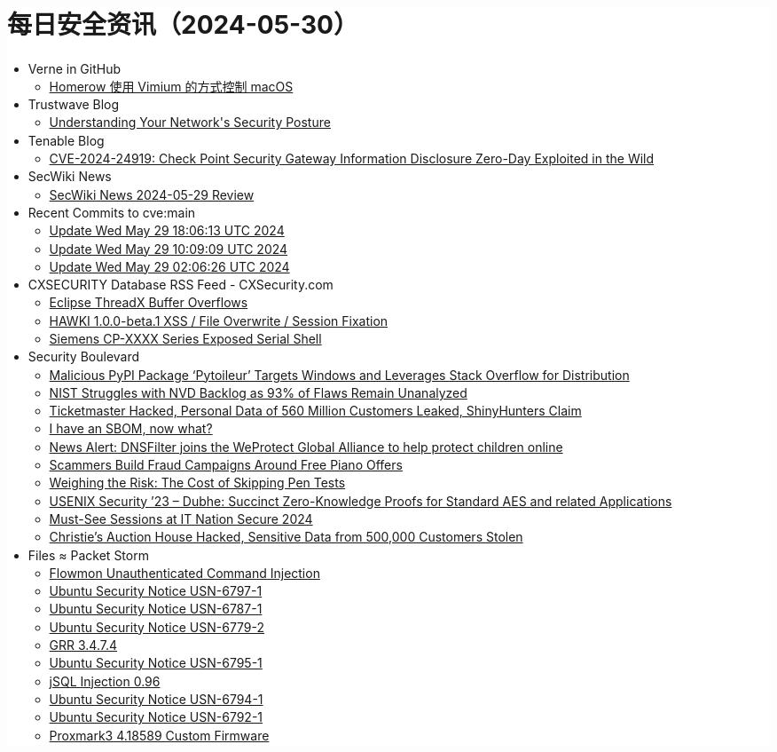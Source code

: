 # 每日安全资讯（2024-05-30）

- Verne in GitHub
  - [Homerow 使用 Vimium 的方式控制 macOS](https://einverne.github.io/post/2024/05/homerow.html)
- Trustwave Blog
  - [Understanding Your Network's Security Posture](https://www.trustwave.com/en-us/resources/blogs/trustwave-blog/understanding-your-networks-security-posture/)
- Tenable Blog
  - [CVE-2024-24919: Check Point Security Gateway Information Disclosure Zero-Day Exploited in the Wild](https://www.tenable.com/blog/cve-2024-24919-check-point-security-gateway-information-disclosure-zero-day-exploited-in-the)
- SecWiki News
  - [SecWiki News 2024-05-29 Review](http://www.sec-wiki.com/?2024-05-29)
- Recent Commits to cve:main
  - [Update Wed May 29 18:06:13 UTC 2024](https://github.com/trickest/cve/commit/8dc69bd05f8873e828d9addfd80edd7fc2fed087)
  - [Update Wed May 29 10:09:09 UTC 2024](https://github.com/trickest/cve/commit/d63f6ac3b1832fdfef356b35a28664612021ea83)
  - [Update Wed May 29 02:06:26 UTC 2024](https://github.com/trickest/cve/commit/8a031660cf690710387d022999d9226bd9d3d40f)
- CXSECURITY Database RSS Feed - CXSecurity.com
  - [Eclipse ThreadX Buffer Overflows](https://cxsecurity.com/issue/WLB-2024050086)
  - [HAWKI 1.0.0-beta.1 XSS / File Overwrite / Session Fixation](https://cxsecurity.com/issue/WLB-2024050085)
  - [Siemens CP-XXXX Series Exposed Serial Shell](https://cxsecurity.com/issue/WLB-2024050084)
- Security Boulevard
  - [Malicious PyPI Package ‘Pytoileur’ Targets Windows and Leverages Stack Overflow for Distribution](https://securityboulevard.com/2024/05/malicious-pypi-package-pytoileur-targets-windows-and-leverages-stack-overflow-for-distribution/)
  - [NIST Struggles with NVD Backlog as 93% of Flaws Remain Unanalyzed](https://securityboulevard.com/2024/05/nist-struggles-with-nvd-backlog-as-93-of-flaws-remain-unanalyzed/)
  - [Ticketmaster Hacked, Personal Data of 560 Million Customers Leaked, ShinyHunters Claim](https://securityboulevard.com/2024/05/ticketmaster-hacked-personal-data-of-560-million-customers-leaked-shinyhunters-claim/)
  - [I have an SBOM, now what?](https://securityboulevard.com/2024/05/i-have-an-sbom-now-what/)
  - [News Alert: DNSFilter joins the WeProtect Global Alliance to help protect children online](https://securityboulevard.com/2024/05/news-alert-dnsfilter-joins-the-weprotect-global-alliance-to-help-protect-children-online/)
  - [Scammers Build Fraud Campaigns Around Free Piano Offers](https://securityboulevard.com/2024/05/scammers-build-fraud-campaigns-around-free-piano-offers/)
  - [Weighing the Risk: The Cost of Skipping Pen Tests](https://securityboulevard.com/2024/05/weighing-the-risk-the-cost-of-skipping-pen-tests/)
  - [USENIX Security ’23 – Dubhe: Succinct Zero-Knowledge Proofs for Standard AES and related Applications](https://securityboulevard.com/2024/05/usenix-security-23-dubhe-succinct-zero-knowledge-proofs-for-standard-aes-and-related-applications/)
  - [Must-See Sessions at IT Nation Secure 2024](https://securityboulevard.com/2024/05/must-see-sessions-at-it-nation-secure-2024/)
  - [Christie’s Auction House Hacked, Sensitive Data from 500,000 Customers Stolen](https://securityboulevard.com/2024/05/christies-auction-house-hacked-sensitive-data-from-500000-customers-stolen/)
- Files ≈ Packet Storm
  - [Flowmon Unauthenticated Command Injection](https://packetstormsecurity.com/files/178849/progress_flowmon_unauth_cmd_injection.rb.txt)
  - [Ubuntu Security Notice USN-6797-1](https://packetstormsecurity.com/files/178846/USN-6797-1.txt)
  - [Ubuntu Security Notice USN-6787-1](https://packetstormsecurity.com/files/178845/USN-6787-1.txt)
  - [Ubuntu Security Notice USN-6779-2](https://packetstormsecurity.com/files/178844/USN-6779-2.txt)
  - [GRR 3.4.7.4](https://packetstormsecurity.com/files/178847/grr-3.4.7.4-release.tar.gz)
  - [Ubuntu Security Notice USN-6795-1](https://packetstormsecurity.com/files/178842/USN-6795-1.txt)
  - [jSQL Injection 0.96](https://packetstormsecurity.com/files/178843/jsql-injection-0.96.tar.gz)
  - [Ubuntu Security Notice USN-6794-1](https://packetstormsecurity.com/files/178841/USN-6794-1.txt)
  - [Ubuntu Security Notice USN-6792-1](https://packetstormsecurity.com/files/178840/USN-6792-1.txt)
  - [Proxmark3 4.18589 Custom Firmware](https://packetstormsecurity.com/files/178839/proxmark3-4.18589.tar.gz)